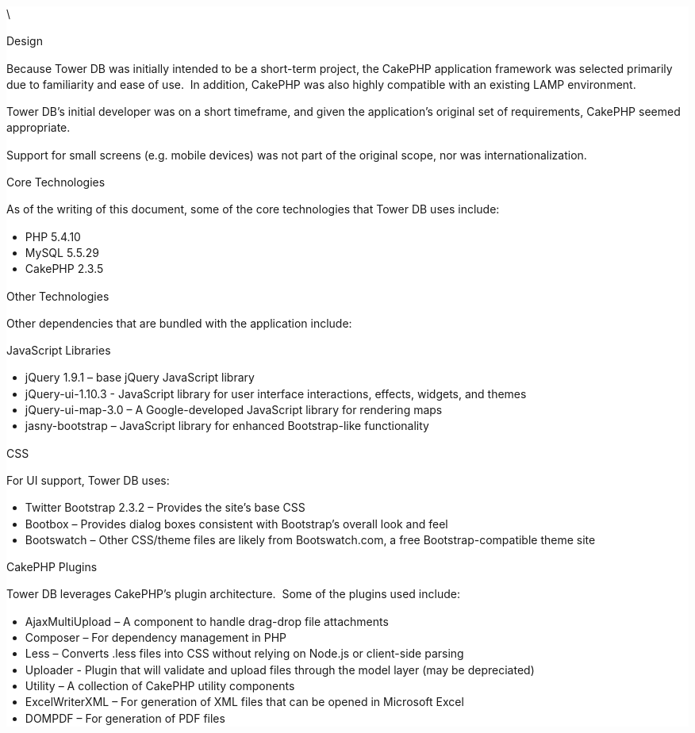 \

Design

Because Tower DB was initially intended to be a short-term project, the
CakePHP application framework was selected primarily due to familiarity
and ease of use.  In addition, CakePHP was also highly compatible with
an existing LAMP environment.

Tower DB’s initial developer was on a short timeframe, and given the
application’s original set of requirements, CakePHP seemed appropriate.

Support for small screens (e.g. mobile devices) was not part of the
original scope, nor was internationalization.

Core Technologies

As of the writing of this document, some of the core technologies that
Tower DB uses include:

-   PHP 5.4.10
-   MySQL 5.5.29
-   CakePHP 2.3.5

Other Technologies

Other dependencies that are bundled with the application include:

JavaScript Libraries

-   jQuery 1.9.1 – base jQuery JavaScript library
-   jQuery-ui-1.10.3 - JavaScript library for user interface
    interactions, effects, widgets, and themes
-   jQuery-ui-map-3.0 – A Google-developed JavaScript library for
    rendering maps
-   jasny-bootstrap – JavaScript library for enhanced Bootstrap-like
    functionality

CSS

For UI support, Tower DB uses:

-   Twitter Bootstrap 2.3.2 – Provides the site’s base CSS
-   Bootbox – Provides dialog boxes consistent with Bootstrap’s overall
    look and feel
-   Bootswatch – Other CSS/theme files are likely from Bootswatch.com, a
    free Bootstrap-compatible theme site

CakePHP Plugins

Tower DB leverages CakePHP’s plugin architecture.  Some of the plugins
used include:

-   AjaxMultiUpload – A component to handle drag-drop file attachments
-   Composer – For dependency management in PHP
-   Less – Converts .less files into CSS without relying on Node.js or
    client-side parsing
-   Uploader - Plugin that will validate and upload files through the
    model layer (may be depreciated)
-   Utility – A collection of CakePHP utility components
-   ExcelWriterXML – For generation of XML files that can be opened in
    Microsoft Excel
-   DOMPDF – For generation of PDF files
